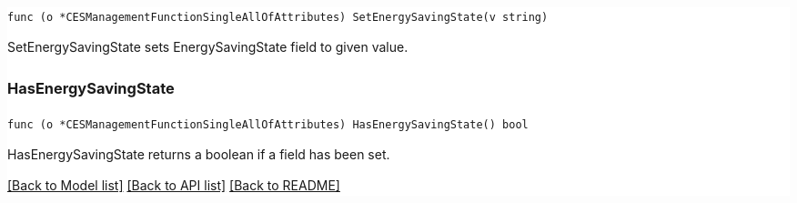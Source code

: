 `func (o *CESManagementFunctionSingleAllOfAttributes) SetEnergySavingState(v string)`

SetEnergySavingState sets EnergySavingState field to given value.

### HasEnergySavingState

`func (o *CESManagementFunctionSingleAllOfAttributes) HasEnergySavingState() bool`

HasEnergySavingState returns a boolean if a field has been set.


[[Back to Model list]](../README.md#documentation-for-models) [[Back to API list]](../README.md#documentation-for-api-endpoints) [[Back to README]](../README.md)


